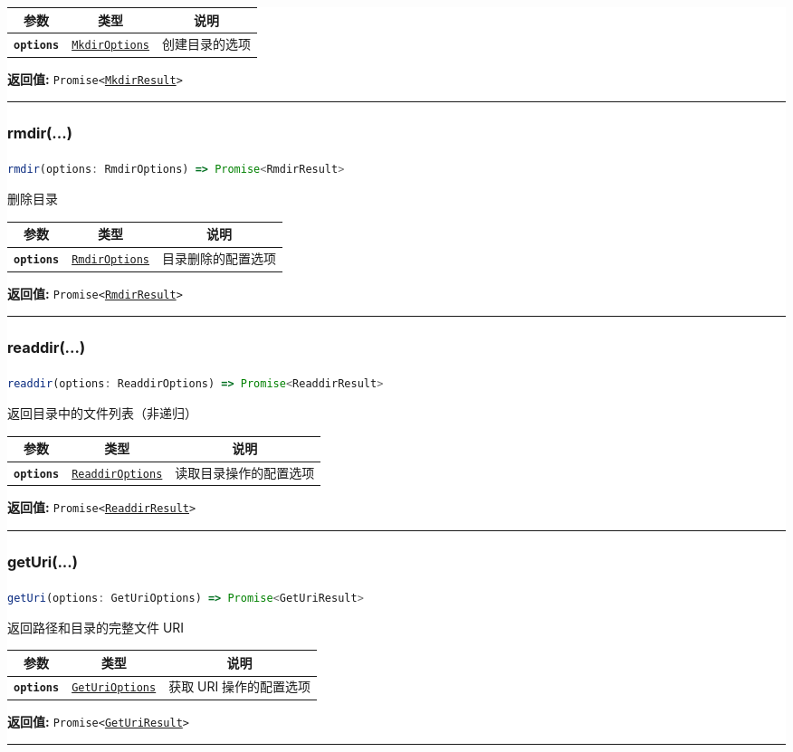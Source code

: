 | 参数          | 类型                                                  | 说明           |
| ------------- | ----------------------------------------------------- | -------------- |
| **`options`** | <code><a href="#mkdiroptions">MkdirOptions</a></code> | 创建目录的选项 |

**返回值:** <code>Promise&lt;<a href="#mkdirresult">MkdirResult</a>&gt;</code>

---

### rmdir(...)

```typescript
rmdir(options: RmdirOptions) => Promise<RmdirResult>
```

删除目录

| 参数          | 类型                                                  | 说明               |
| ------------- | ----------------------------------------------------- | ------------------ |
| **`options`** | <code><a href="#rmdiroptions">RmdirOptions</a></code> | 目录删除的配置选项 |

**返回值:** <code>Promise&lt;<a href="#rmdirresult">RmdirResult</a>&gt;</code>

---

### readdir(...)

```typescript
readdir(options: ReaddirOptions) => Promise<ReaddirResult>
```

返回目录中的文件列表（非递归）

| 参数          | 类型                                                      | 说明                   |
| ------------- | --------------------------------------------------------- | ---------------------- |
| **`options`** | <code><a href="#readdiroptions">ReaddirOptions</a></code> | 读取目录操作的配置选项 |

**返回值:** <code>Promise&lt;<a href="#readdirresult">ReaddirResult</a>&gt;</code>

---

### getUri(...)

```typescript
getUri(options: GetUriOptions) => Promise<GetUriResult>
```

返回路径和目录的完整文件 URI

| 参数          | 类型                                                    | 说明                    |
| ------------- | ------------------------------------------------------- | ----------------------- |
| **`options`** | <code><a href="#geturioptions">GetUriOptions</a></code> | 获取 URI 操作的配置选项 |

**返回值:** <code>Promise&lt;<a href="#geturiresult">GetUriResult</a>&gt;</code>

---
